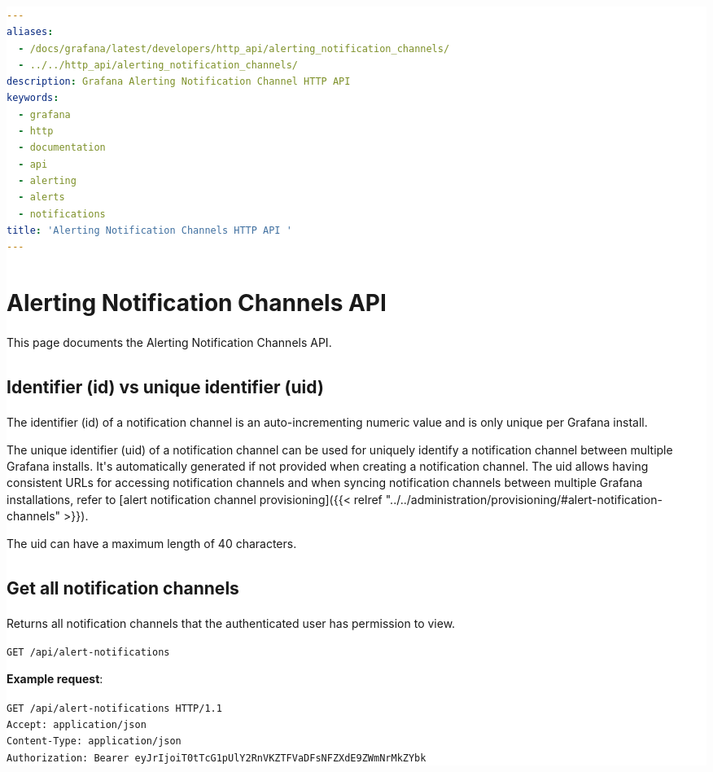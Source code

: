 ```yaml
---
aliases:
  - /docs/grafana/latest/developers/http_api/alerting_notification_channels/
  - ../../http_api/alerting_notification_channels/
description: Grafana Alerting Notification Channel HTTP API
keywords:
  - grafana
  - http
  - documentation
  - api
  - alerting
  - alerts
  - notifications
title: 'Alerting Notification Channels HTTP API '
---
```


# Alerting Notification Channels API

This page documents the Alerting Notification Channels API.

## Identifier (id) vs unique identifier (uid)

The identifier (id) of a notification channel is an auto-incrementing numeric value and is only unique per Grafana install.

The unique identifier (uid) of a notification channel can be used for uniquely identify a notification channel between
multiple Grafana installs. It's automatically generated if not provided when creating a notification channel. The uid
allows having consistent URLs for accessing notification channels and when syncing notification channels between multiple
Grafana installations, refer to [alert notification channel provisioning]({{< relref "../../administration/provisioning/#alert-notification-channels" >}}).

The uid can have a maximum length of 40 characters.

## Get all notification channels

Returns all notification channels that the authenticated user has permission to view.

`GET /api/alert-notifications`

**Example request**:

```http
GET /api/alert-notifications HTTP/1.1
Accept: application/json
Content-Type: application/json
Authorization: Bearer eyJrIjoiT0tTcG1pUlY2RnVKZTFVaDFsNFZXdE9ZWmNrMkZYbk
```
